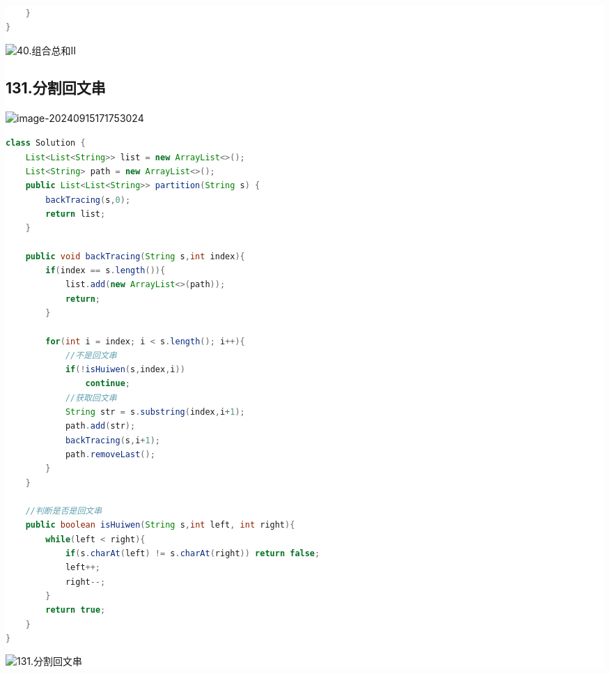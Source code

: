 ```java
    }
}
```

![40.组合总和II](算法笔记.assets/20230310000918.png)

## 131.分割回文串

![image-20240915171753024](算法笔记.assets/image-20240915171753024.png)

```java
class Solution {
    List<List<String>> list = new ArrayList<>();
    List<String> path = new ArrayList<>();
    public List<List<String>> partition(String s) {
        backTracing(s,0);
        return list;
    }

    public void backTracing(String s,int index){
        if(index == s.length()){
            list.add(new ArrayList<>(path));
            return;
        }

        for(int i = index; i < s.length(); i++){
            //不是回文串            
            if(!isHuiwen(s,index,i))
                continue;
            //获取回文串
            String str = s.substring(index,i+1);
            path.add(str);
            backTracing(s,i+1);
            path.removeLast();
        }
    }

    //判断是否是回文串
    public boolean isHuiwen(String s,int left, int right){
        while(left < right){
            if(s.charAt(left) != s.charAt(right)) return false;
            left++;
            right--;
        }
        return true;
    }
}
```

![131.分割回文串](算法笔记.assets/131.分割回文串.jpg)

